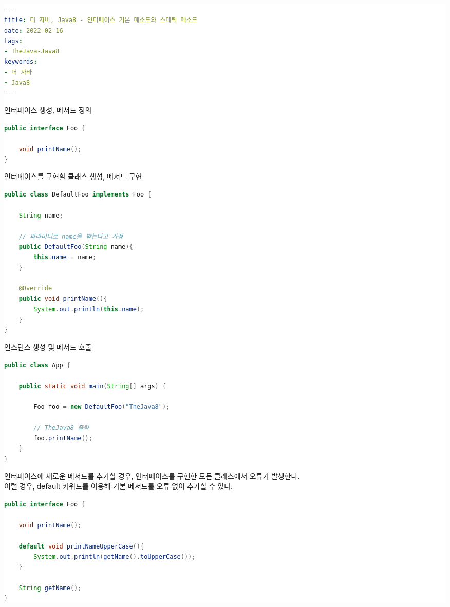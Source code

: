 ```yaml
---
title: 더 자바, Java8 - 인터페이스 기본 메소드와 스태틱 메소드
date: 2022-02-16
tags:
- TheJava-Java8
keywords:
- 더 자바
- Java8
---
```


인터페이스 생성, 메서드 정의
```Java
public interface Foo {
    
    void printName();
}
```

인터페이스를 구현할 클래스 생성, 메서드 구현
```Java
public class DefaultFoo implements Foo {

    String name;

    // 파라미터로 name을 받는다고 가정
    public DefaultFoo(String name){
        this.name = name;
    }

    @Override
    public void printName(){
        System.out.println(this.name);
    }
}
```

인스턴스 생성 및 메서드 호출
```Java
public class App {

    public static void main(String[] args) {

        Foo foo = new DefaultFoo("TheJava8");
        
        // TheJava8 출력
        foo.printName();
    }
}

```

인터페이스에 새로운 메서드를 추가할 경우, 인터페이스를 구현한 모든 클래스에서 오류가 발생한다.
<br/>이럴 경우, default 키워드를 이용해 기본 메서드를 오류 없이 추가할 수 있다.
```Java
public interface Foo {
    
    void printName();
    
    default void printNameUpperCase(){
        System.out.println(getName().toUpperCase());
    }
    
    String getName();
}
```